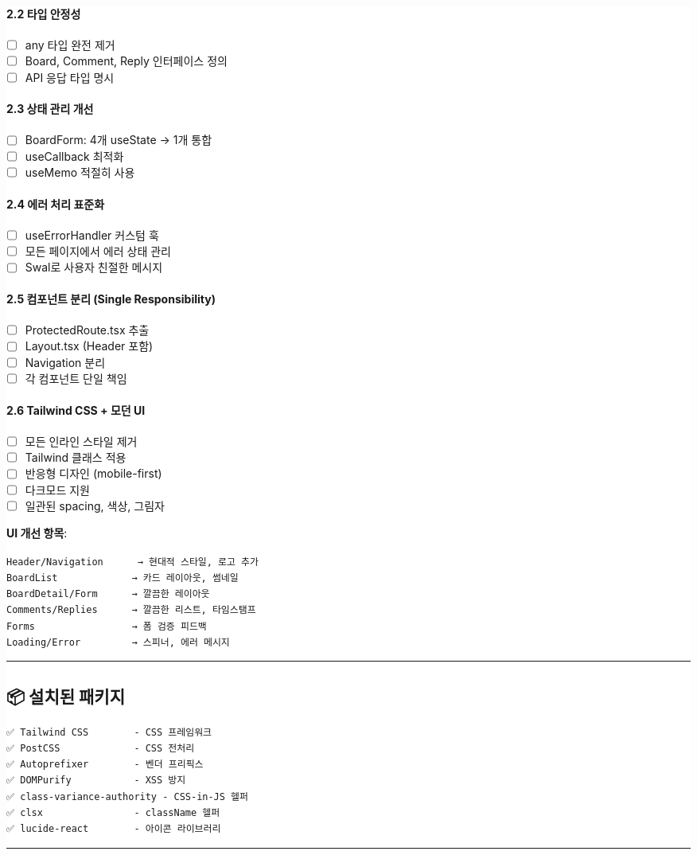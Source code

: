 #### 2.2 타입 안정성
- [ ] any 타입 완전 제거
- [ ] Board, Comment, Reply 인터페이스 정의
- [ ] API 응답 타입 명시

#### 2.3 상태 관리 개선
- [ ] BoardForm: 4개 useState → 1개 통합
- [ ] useCallback 최적화
- [ ] useMemo 적절히 사용

#### 2.4 에러 처리 표준화
- [ ] useErrorHandler 커스텀 훅
- [ ] 모든 페이지에서 에러 상태 관리
- [ ] Swal로 사용자 친절한 메시지

#### 2.5 컴포넌트 분리 (Single Responsibility)
- [ ] ProtectedRoute.tsx 추출
- [ ] Layout.tsx (Header 포함)
- [ ] Navigation 분리
- [ ] 각 컴포넌트 단일 책임

#### 2.6 Tailwind CSS + 모던 UI
- [ ] 모든 인라인 스타일 제거
- [ ] Tailwind 클래스 적용
- [ ] 반응형 디자인 (mobile-first)
- [ ] 다크모드 지원
- [ ] 일관된 spacing, 색상, 그림자

**UI 개선 항목**:
```
Header/Navigation      → 현대적 스타일, 로고 추가
BoardList             → 카드 레이아웃, 썸네일
BoardDetail/Form      → 깔끔한 레이아웃
Comments/Replies      → 깔끔한 리스트, 타임스탬프
Forms                 → 폼 검증 피드백
Loading/Error         → 스피너, 에러 메시지
```

---

## 📦 설치된 패키지

```
✅ Tailwind CSS        - CSS 프레임워크
✅ PostCSS             - CSS 전처리
✅ Autoprefixer        - 벤더 프리픽스
✅ DOMPurify           - XSS 방지
✅ class-variance-authority - CSS-in-JS 헬퍼
✅ clsx                - className 헬퍼
✅ lucide-react        - 아이콘 라이브러리
```

---
